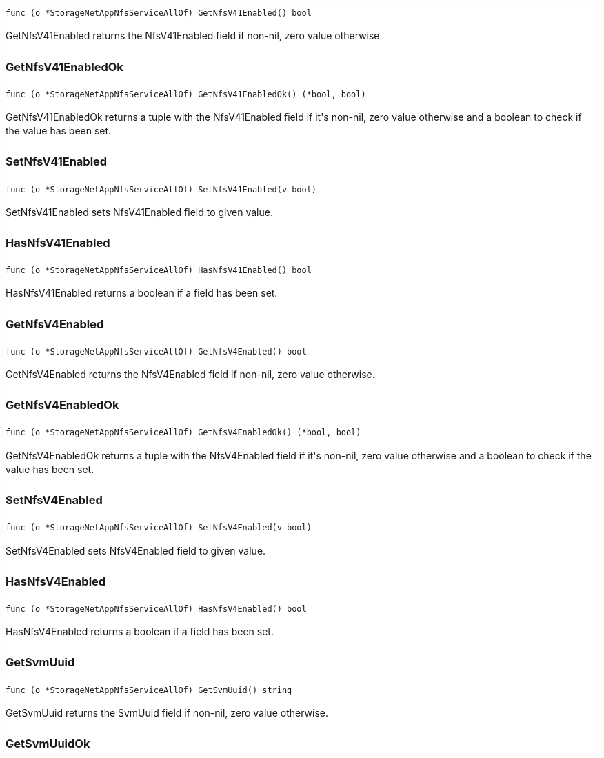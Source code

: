 `func (o *StorageNetAppNfsServiceAllOf) GetNfsV41Enabled() bool`

GetNfsV41Enabled returns the NfsV41Enabled field if non-nil, zero value otherwise.

### GetNfsV41EnabledOk

`func (o *StorageNetAppNfsServiceAllOf) GetNfsV41EnabledOk() (*bool, bool)`

GetNfsV41EnabledOk returns a tuple with the NfsV41Enabled field if it's non-nil, zero value otherwise
and a boolean to check if the value has been set.

### SetNfsV41Enabled

`func (o *StorageNetAppNfsServiceAllOf) SetNfsV41Enabled(v bool)`

SetNfsV41Enabled sets NfsV41Enabled field to given value.

### HasNfsV41Enabled

`func (o *StorageNetAppNfsServiceAllOf) HasNfsV41Enabled() bool`

HasNfsV41Enabled returns a boolean if a field has been set.

### GetNfsV4Enabled

`func (o *StorageNetAppNfsServiceAllOf) GetNfsV4Enabled() bool`

GetNfsV4Enabled returns the NfsV4Enabled field if non-nil, zero value otherwise.

### GetNfsV4EnabledOk

`func (o *StorageNetAppNfsServiceAllOf) GetNfsV4EnabledOk() (*bool, bool)`

GetNfsV4EnabledOk returns a tuple with the NfsV4Enabled field if it's non-nil, zero value otherwise
and a boolean to check if the value has been set.

### SetNfsV4Enabled

`func (o *StorageNetAppNfsServiceAllOf) SetNfsV4Enabled(v bool)`

SetNfsV4Enabled sets NfsV4Enabled field to given value.

### HasNfsV4Enabled

`func (o *StorageNetAppNfsServiceAllOf) HasNfsV4Enabled() bool`

HasNfsV4Enabled returns a boolean if a field has been set.

### GetSvmUuid

`func (o *StorageNetAppNfsServiceAllOf) GetSvmUuid() string`

GetSvmUuid returns the SvmUuid field if non-nil, zero value otherwise.

### GetSvmUuidOk
